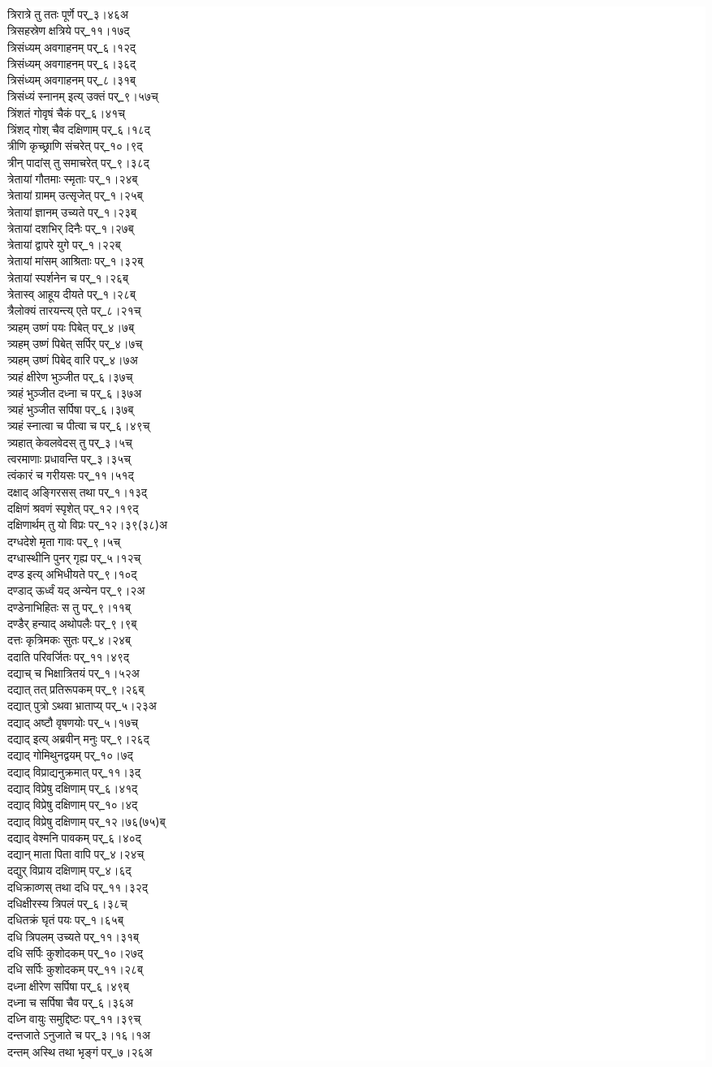 त्रिरात्रे तु ततः पूर्णे  पर्_३।४६अ  
त्रिसहस्रेण क्षत्रिये  पर्_११।१७द्  
त्रिसंध्यम् अवगाहनम्  पर्_६।१२द्  
त्रिसंध्यम् अवगाहनम्  पर्_६।३६द्  
त्रिसंध्यम् अवगाहनम्  पर्_८।३१ब्  
त्रिसंध्यं स्नानम् इत्य् उक्तं  पर्_९।५७च्  
त्रिंशतं गोवृषं चैकं  पर्_६।४१च्  
त्रिंशद् गोश् चैव दक्षिणाम्  पर्_६।१८द्  
त्रीणि कृच्छ्राणि संचरेत्  पर्_१०।९द्  
त्रीन् पादांस् तु समाचरेत्  पर्_९।३८द्  
त्रेतायां गौतमाः स्मृताः  पर्_१।२४ब्  
त्रेतायां ग्रामम् उत्सृजेत्  पर्_१।२५ब्  
त्रेतायां ज्ञानम् उच्यते  पर्_१।२३ब्  
त्रेतायां दशभिर् दिनैः  पर्_१।२७ब्  
त्रेतायां द्वापरे युगे  पर्_१।२२ब्  
त्रेतायां मांसम् आश्रिताः  पर्_१।३२ब्  
त्रेतायां स्पर्शनेन च  पर्_१।२६ब्  
त्रेतास्व् आहूय दीयते  पर्_१।२८ब्  
त्रैलोक्यं तारयन्त्य् एते  पर्_८।२१च्  
त्र्यहम् उष्णं पयः पिबेत्  पर्_४।७ब्  
त्र्यहम् उष्णं पिबेत् सर्पिर्  पर्_४।७च्  
त्र्यहम् उष्णं पिबेद् वारि  पर्_४।७अ  
त्र्यहं क्षीरेण भुञ्जीत  पर्_६।३७च्  
त्र्यहं भुञ्जीत दध्ना च  पर्_६।३७अ  
त्र्यहं भुञ्जीत सर्पिषा  पर्_६।३७ब्  
त्र्यहं स्नात्वा च पीत्वा च  पर्_६।४९च्  
त्र्यहात् केवलवेदस् तु  पर्_३।५च्  
त्वरमाणाः प्रधावन्ति  पर्_३।३५च्  
त्वंकारं च गरीयसः  पर्_११।५१द्  
दक्षाद् अङ्गिरसस् तथा  पर्_१।१३द्  
दक्षिणं श्रवणं स्पृशेत्  पर्_१२।१९द्  
दक्षिणार्थम् तु यो विप्रः  पर्_१२।३९(३८)अ  
दग्धदेशे मृता गावः  पर्_९।५च्  
दग्धास्थीनि पुनर् गृह्य  पर्_५।१२च्  
दण्ड इत्य् अभिधीयते  पर्_९।१०द्  
दण्डाद् ऊर्ध्वं यद् अन्येन  पर्_९।२अ  
दण्डेनाभिहितः स तु  पर्_९।११ब्  
दण्डैर् हन्याद् अथोपलैः  पर्_९।९ब्  
दत्तः कृत्रिमकः सुतः  पर्_४।२४ब्  
ददाति परिवर्जितः  पर्_११।४९द्  
दद्याच् च भिक्षात्रितयं  पर्_१।५२अ  
दद्यात् तत् प्रतिरूपकम्  पर्_९।२६ब्  
दद्यात् पुत्रो ऽथवा भ्राताप्य्  पर्_५।२३अ  
दद्याद् अष्टौ वृषणयोः  पर्_५।१७च्  
दद्याद् इत्य् अब्रवीन् मनुः  पर्_९।२६द्  
दद्याद् गोमिथुनद्वयम्  पर्_१०।७द्  
दद्याद् विप्राद्यनुक्रमात्  पर्_११।३द्  
दद्याद् विप्रेषु दक्षिणाम्  पर्_६।४१द्  
दद्याद् विप्रेषु दक्षिणाम्  पर्_१०।४द्  
दद्याद् विप्रेषु दक्षिणाम्  पर्_१२।७६(७५)ब्  
दद्याद् वेश्मनि पावकम्  पर्_६।४०द्  
दद्यान् माता पिता वापि  पर्_४।२४च्  
दद्युर् विप्राय दक्षिणाम्  पर्_४।६द्  
दधिक्राव्णस् तथा दधि  पर्_११।३२द्  
दधिक्षीरस्य त्रिपलं  पर्_६।३८च्  
दधितक्रं घृतं पयः  पर्_१।६५ब्  
दधि त्रिपलम् उच्यते  पर्_११।३१ब्  
दधि सर्पिः कुशोदकम्  पर्_१०।२७द्  
दधि सर्पिः कुशोदकम्  पर्_११।२८ब्  
दध्ना क्षीरेण सर्पिषा  पर्_६।४९ब्  
दध्ना च सर्पिषा चैव  पर्_६।३६अ  
दध्नि वायुः समुद्दिष्टः  पर्_११।३९च्  
दन्तजाते ऽनुजाते च  पर्_३।१६।१अ  
दन्तम् अस्थि तथा भृङ्गं  पर्_७।२६अ  